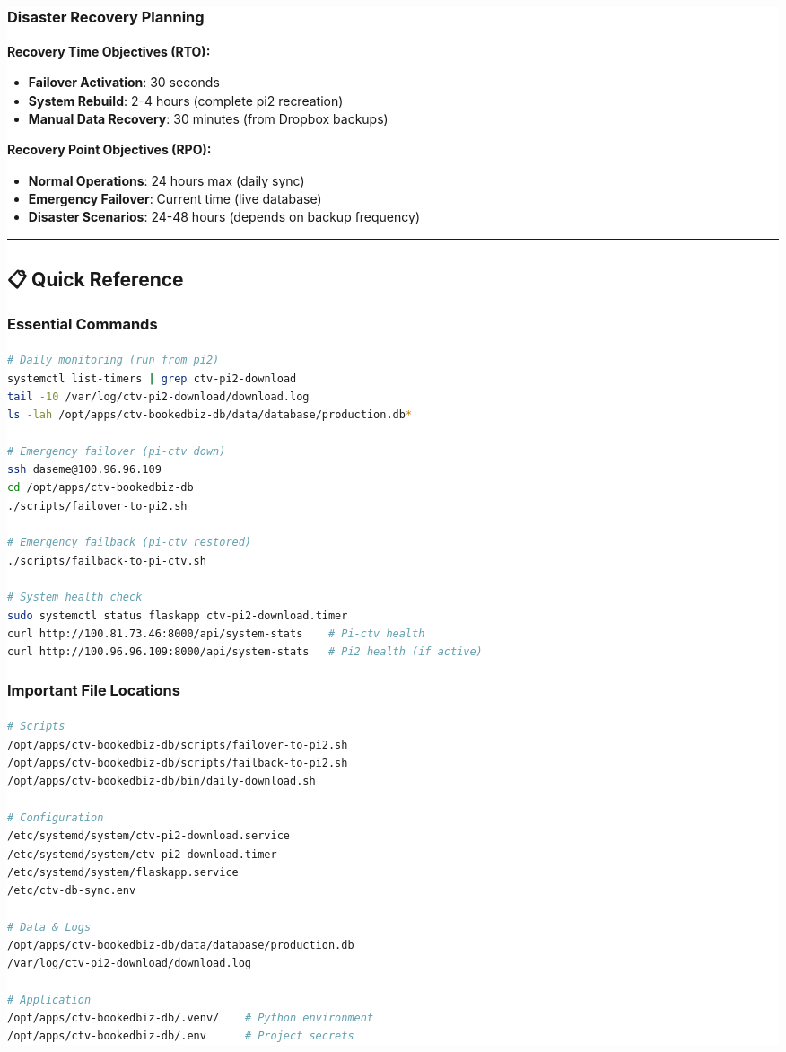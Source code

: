 ### Disaster Recovery Planning

**Recovery Time Objectives (RTO):**
- **Failover Activation**: 30 seconds
- **System Rebuild**: 2-4 hours (complete pi2 recreation)
- **Manual Data Recovery**: 30 minutes (from Dropbox backups)

**Recovery Point Objectives (RPO):**
- **Normal Operations**: 24 hours max (daily sync)
- **Emergency Failover**: Current time (live database)
- **Disaster Scenarios**: 24-48 hours (depends on backup frequency)

---

## 📋 Quick Reference

### Essential Commands

```bash
# Daily monitoring (run from pi2)
systemctl list-timers | grep ctv-pi2-download
tail -10 /var/log/ctv-pi2-download/download.log
ls -lah /opt/apps/ctv-bookedbiz-db/data/database/production.db*

# Emergency failover (pi-ctv down)
ssh daseme@100.96.96.109
cd /opt/apps/ctv-bookedbiz-db
./scripts/failover-to-pi2.sh

# Emergency failback (pi-ctv restored)  
./scripts/failback-to-pi-ctv.sh

# System health check
sudo systemctl status flaskapp ctv-pi2-download.timer
curl http://100.81.73.46:8000/api/system-stats    # Pi-ctv health
curl http://100.96.96.109:8000/api/system-stats   # Pi2 health (if active)
```

### Important File Locations

```bash
# Scripts
/opt/apps/ctv-bookedbiz-db/scripts/failover-to-pi2.sh
/opt/apps/ctv-bookedbiz-db/scripts/failback-to-pi2.sh  
/opt/apps/ctv-bookedbiz-db/bin/daily-download.sh

# Configuration  
/etc/systemd/system/ctv-pi2-download.service
/etc/systemd/system/ctv-pi2-download.timer
/etc/systemd/system/flaskapp.service
/etc/ctv-db-sync.env

# Data & Logs
/opt/apps/ctv-bookedbiz-db/data/database/production.db
/var/log/ctv-pi2-download/download.log

# Application
/opt/apps/ctv-bookedbiz-db/.venv/    # Python environment  
/opt/apps/ctv-bookedbiz-db/.env      # Project secrets
```
